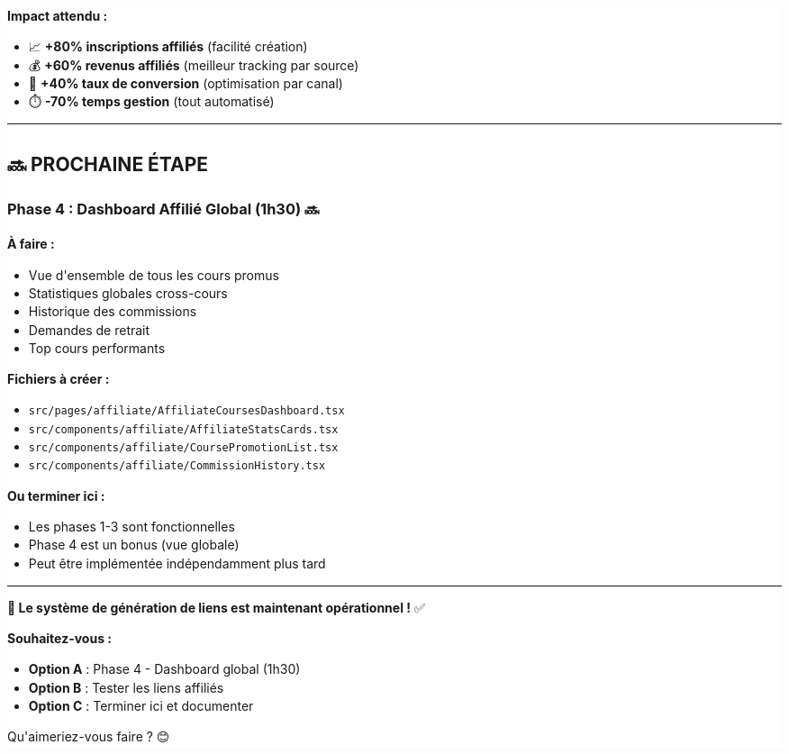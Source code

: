 **Impact attendu :**
- 📈 **+80% inscriptions affiliés** (facilité création)
- 💰 **+60% revenus affiliés** (meilleur tracking par source)
- 🎯 **+40% taux de conversion** (optimisation par canal)
- ⏱️ **-70% temps gestion** (tout automatisé)

---

## 🔜 PROCHAINE ÉTAPE

### Phase 4 : Dashboard Affilié Global (1h30) 🔜

**À faire :**
- Vue d'ensemble de tous les cours promus
- Statistiques globales cross-cours
- Historique des commissions
- Demandes de retrait
- Top cours performants

**Fichiers à créer :**
- `src/pages/affiliate/AffiliateCoursesDashboard.tsx`
- `src/components/affiliate/AffiliateStatsCards.tsx`
- `src/components/affiliate/CoursePromotionList.tsx`
- `src/components/affiliate/CommissionHistory.tsx`

**Ou terminer ici :**
- Les phases 1-3 sont fonctionnelles
- Phase 4 est un bonus (vue globale)
- Peut être implémentée indépendamment plus tard

---

**🚀 Le système de génération de liens est maintenant opérationnel !** ✅

**Souhaitez-vous :**
- **Option A** : Phase 4 - Dashboard global (1h30)
- **Option B** : Tester les liens affiliés
- **Option C** : Terminer ici et documenter

Qu'aimeriez-vous faire ? 😊

